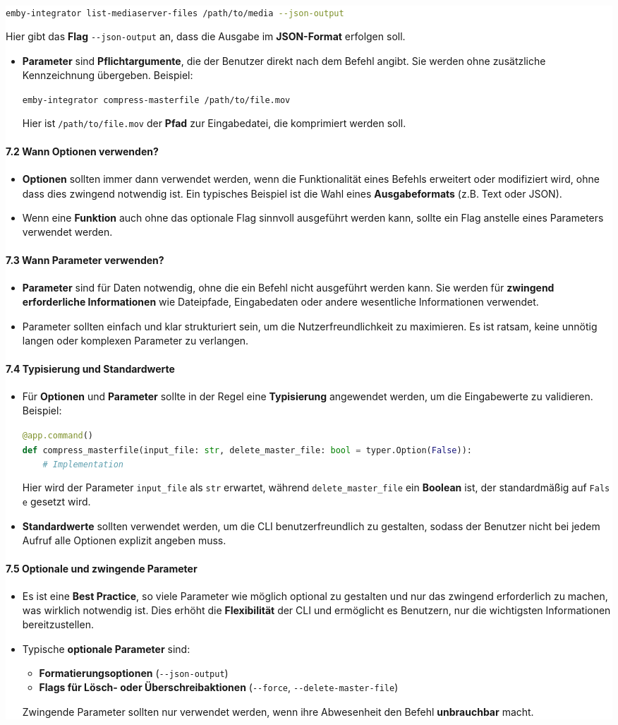   ```bash
  emby-integrator list-mediaserver-files /path/to/media --json-output
  ```

  Hier gibt das **Flag** `--json-output` an, dass die Ausgabe im **JSON-Format** erfolgen soll.

- **Parameter** sind **Pflichtargumente**, die der Benutzer direkt nach dem Befehl angibt. Sie werden ohne zusätzliche Kennzeichnung übergeben. Beispiel:

  ```bash
  emby-integrator compress-masterfile /path/to/file.mov
  ```

  Hier ist `/path/to/file.mov` der **Pfad** zur Eingabedatei, die komprimiert werden soll.

#### 7.2 Wann Optionen verwenden?
- **Optionen** sollten immer dann verwendet werden, wenn die Funktionalität eines Befehls erweitert oder modifiziert wird, ohne dass dies zwingend notwendig ist. Ein typisches Beispiel ist die Wahl eines **Ausgabeformats** (z.B. Text oder JSON).
  
- Wenn eine **Funktion** auch ohne das optionale Flag sinnvoll ausgeführt werden kann, sollte ein Flag anstelle eines Parameters verwendet werden.

#### 7.3 Wann Parameter verwenden?
- **Parameter** sind für Daten notwendig, ohne die ein Befehl nicht ausgeführt werden kann. Sie werden für **zwingend erforderliche Informationen** wie Dateipfade, Eingabedaten oder andere wesentliche Informationen verwendet.
  
- Parameter sollten einfach und klar strukturiert sein, um die Nutzerfreundlichkeit zu maximieren. Es ist ratsam, keine unnötig langen oder komplexen Parameter zu verlangen.

#### 7.4 Typisierung und Standardwerte
- Für **Optionen** und **Parameter** sollte in der Regel eine **Typisierung** angewendet werden, um die Eingabewerte zu validieren. Beispiel:
  
  ```python
  @app.command()
  def compress_masterfile(input_file: str, delete_master_file: bool = typer.Option(False)):
      # Implementation
  ```

  Hier wird der Parameter `input_file` als `str` erwartet, während `delete_master_file` ein **Boolean** ist, der standardmäßig auf `False` gesetzt wird.

- **Standardwerte** sollten verwendet werden, um die CLI benutzerfreundlich zu gestalten, sodass der Benutzer nicht bei jedem Aufruf alle Optionen explizit angeben muss.

#### 7.5 Optionale und zwingende Parameter
- Es ist eine **Best Practice**, so viele Parameter wie möglich optional zu gestalten und nur das zwingend erforderlich zu machen, was wirklich notwendig ist. Dies erhöht die **Flexibilität** der CLI und ermöglicht es Benutzern, nur die wichtigsten Informationen bereitzustellen.

- Typische **optionale Parameter** sind:
  - **Formatierungsoptionen** (`--json-output`)
  - **Flags für Lösch- oder Überschreibaktionen** (`--force`, `--delete-master-file`)
  
  Zwingende Parameter sollten nur verwendet werden, wenn ihre Abwesenheit den Befehl **unbrauchbar** macht.
